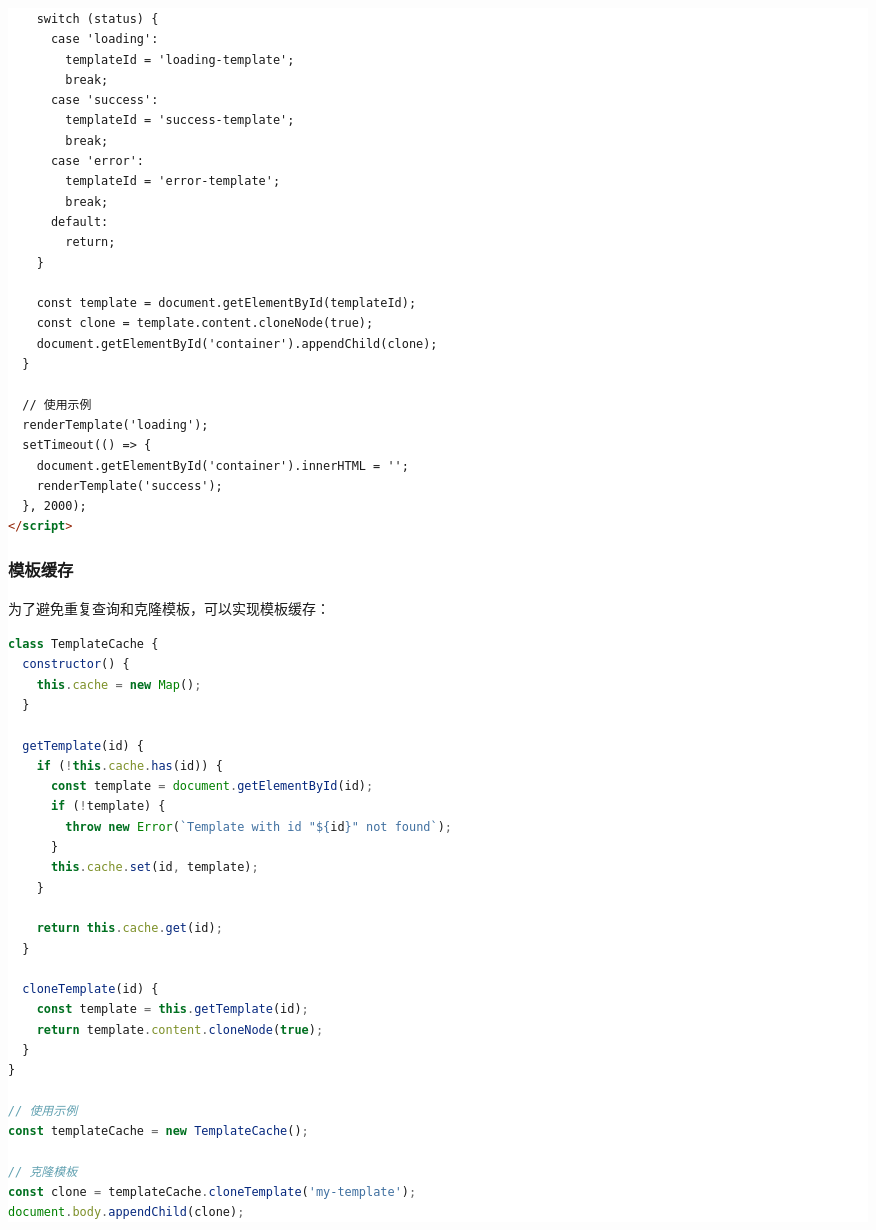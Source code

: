 ```html
    switch (status) {
      case 'loading':
        templateId = 'loading-template';
        break;
      case 'success':
        templateId = 'success-template';
        break;
      case 'error':
        templateId = 'error-template';
        break;
      default:
        return;
    }
    
    const template = document.getElementById(templateId);
    const clone = template.content.cloneNode(true);
    document.getElementById('container').appendChild(clone);
  }
  
  // 使用示例
  renderTemplate('loading');
  setTimeout(() => {
    document.getElementById('container').innerHTML = '';
    renderTemplate('success');
  }, 2000);
</script>
```

### 模板缓存

为了避免重复查询和克隆模板，可以实现模板缓存：

```javascript
class TemplateCache {
  constructor() {
    this.cache = new Map();
  }
  
  getTemplate(id) {
    if (!this.cache.has(id)) {
      const template = document.getElementById(id);
      if (!template) {
        throw new Error(`Template with id "${id}" not found`);
      }
      this.cache.set(id, template);
    }
    
    return this.cache.get(id);
  }
  
  cloneTemplate(id) {
    const template = this.getTemplate(id);
    return template.content.cloneNode(true);
  }
}

// 使用示例
const templateCache = new TemplateCache();

// 克隆模板
const clone = templateCache.cloneTemplate('my-template');
document.body.appendChild(clone);
```
